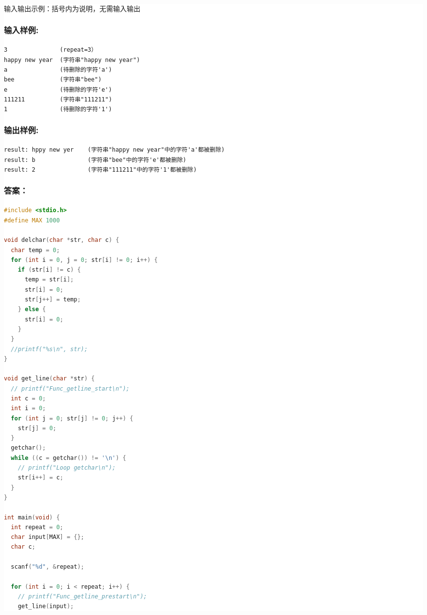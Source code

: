 输入输出示例：括号内为说明，无需输入输出

### 输入样例:
```in
3               (repeat=3）
happy new year  (字符串"happy new year")
a               (待删除的字符'a')
bee             (字符串"bee")
e               (待删除的字符'e')
111211          (字符串"111211")
1               (待删除的字符'1')
```

### 输出样例:
```out
result: hppy new yer    (字符串"happy new year"中的字符'a'都被删除)
result: b               (字符串"bee"中的字符'e'都被删除)
result: 2               (字符串"111211"中的字符'1'都被删除)
```

### 答案：


```c
#include <stdio.h>
#define MAX 1000

void delchar(char *str, char c) {
  char temp = 0;
  for (int i = 0, j = 0; str[i] != 0; i++) {
    if (str[i] != c) {
      temp = str[i];
      str[i] = 0;
      str[j++] = temp;
    } else {
      str[i] = 0;
    }
  }
  //printf("%s\n", str);
}

void get_line(char *str) {
  // printf("Func_getline_start\n");
  int c = 0;
  int i = 0;
  for (int j = 0; str[j] != 0; j++) {
    str[j] = 0;
  }
  getchar();
  while ((c = getchar()) != '\n') {
    // printf("Loop getchar\n");
    str[i++] = c;
  }
}

int main(void) {
  int repeat = 0;
  char input[MAX] = {};
  char c;

  scanf("%d", &repeat);

  for (int i = 0; i < repeat; i++) {
    // printf("Func_getline_prestart\n");
    get_line(input);
```